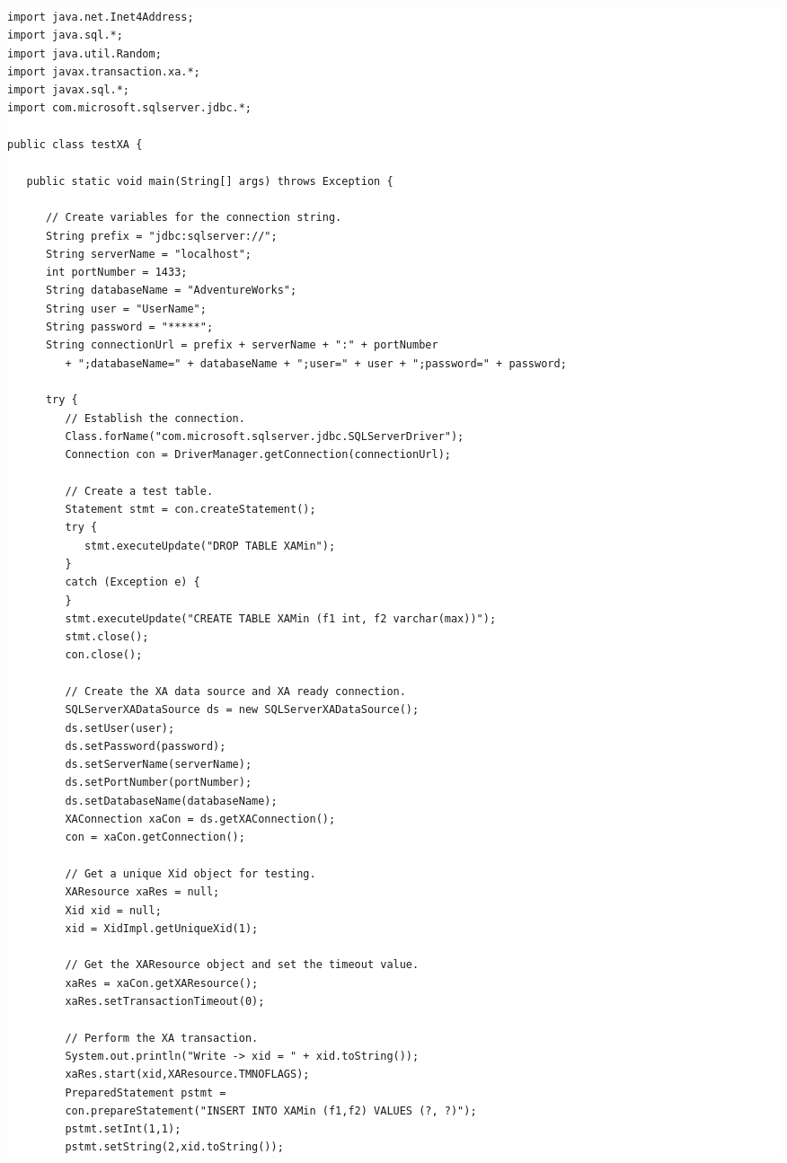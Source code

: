 ```  
import java.net.Inet4Address;  
import java.sql.*;  
import java.util.Random;  
import javax.transaction.xa.*;  
import javax.sql.*;  
import com.microsoft.sqlserver.jdbc.*;  
  
public class testXA {  
  
   public static void main(String[] args) throws Exception {  
  
      // Create variables for the connection string.  
      String prefix = "jdbc:sqlserver://";  
      String serverName = "localhost";  
      int portNumber = 1433;  
      String databaseName = "AdventureWorks";   
      String user = "UserName";   
      String password = "*****";  
      String connectionUrl = prefix + serverName + ":" + portNumber  
         + ";databaseName=" + databaseName + ";user=" + user + ";password=" + password;  
  
      try {  
         // Establish the connection.  
         Class.forName("com.microsoft.sqlserver.jdbc.SQLServerDriver");  
         Connection con = DriverManager.getConnection(connectionUrl);  
  
         // Create a test table.  
         Statement stmt = con.createStatement();  
         try {  
            stmt.executeUpdate("DROP TABLE XAMin");   
         }  
         catch (Exception e) {  
         }  
         stmt.executeUpdate("CREATE TABLE XAMin (f1 int, f2 varchar(max))");  
         stmt.close();  
         con.close();  
  
         // Create the XA data source and XA ready connection.  
         SQLServerXADataSource ds = new SQLServerXADataSource();  
         ds.setUser(user);  
         ds.setPassword(password);  
         ds.setServerName(serverName);  
         ds.setPortNumber(portNumber);  
         ds.setDatabaseName(databaseName);  
         XAConnection xaCon = ds.getXAConnection();  
         con = xaCon.getConnection();  
  
         // Get a unique Xid object for testing.  
         XAResource xaRes = null;  
         Xid xid = null;  
         xid = XidImpl.getUniqueXid(1);  
  
         // Get the XAResource object and set the timeout value.  
         xaRes = xaCon.getXAResource();  
         xaRes.setTransactionTimeout(0);  
  
         // Perform the XA transaction.  
         System.out.println("Write -> xid = " + xid.toString());  
         xaRes.start(xid,XAResource.TMNOFLAGS);  
         PreparedStatement pstmt =   
         con.prepareStatement("INSERT INTO XAMin (f1,f2) VALUES (?, ?)");  
         pstmt.setInt(1,1);  
         pstmt.setString(2,xid.toString());  
```